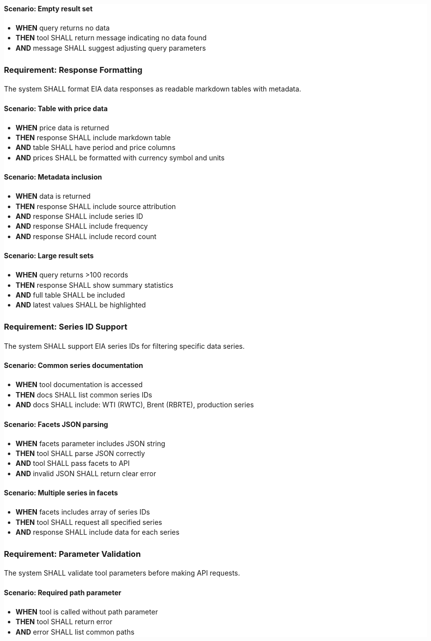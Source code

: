 #### Scenario: Empty result set
- **WHEN** query returns no data
- **THEN** tool SHALL return message indicating no data found
- **AND** message SHALL suggest adjusting query parameters

### Requirement: Response Formatting
The system SHALL format EIA data responses as readable markdown tables with metadata.

#### Scenario: Table with price data
- **WHEN** price data is returned
- **THEN** response SHALL include markdown table
- **AND** table SHALL have period and price columns
- **AND** prices SHALL be formatted with currency symbol and units

#### Scenario: Metadata inclusion
- **WHEN** data is returned
- **THEN** response SHALL include source attribution
- **AND** response SHALL include series ID
- **AND** response SHALL include frequency
- **AND** response SHALL include record count

#### Scenario: Large result sets
- **WHEN** query returns >100 records
- **THEN** response SHALL show summary statistics
- **AND** full table SHALL be included
- **AND** latest values SHALL be highlighted

### Requirement: Series ID Support
The system SHALL support EIA series IDs for filtering specific data series.

#### Scenario: Common series documentation
- **WHEN** tool documentation is accessed
- **THEN** docs SHALL list common series IDs
- **AND** docs SHALL include: WTI (RWTC), Brent (RBRTE), production series

#### Scenario: Facets JSON parsing
- **WHEN** facets parameter includes JSON string
- **THEN** tool SHALL parse JSON correctly
- **AND** tool SHALL pass facets to API
- **AND** invalid JSON SHALL return clear error

#### Scenario: Multiple series in facets
- **WHEN** facets includes array of series IDs
- **THEN** tool SHALL request all specified series
- **AND** response SHALL include data for each series

### Requirement: Parameter Validation
The system SHALL validate tool parameters before making API requests.

#### Scenario: Required path parameter
- **WHEN** tool is called without path parameter
- **THEN** tool SHALL return error
- **AND** error SHALL list common paths
